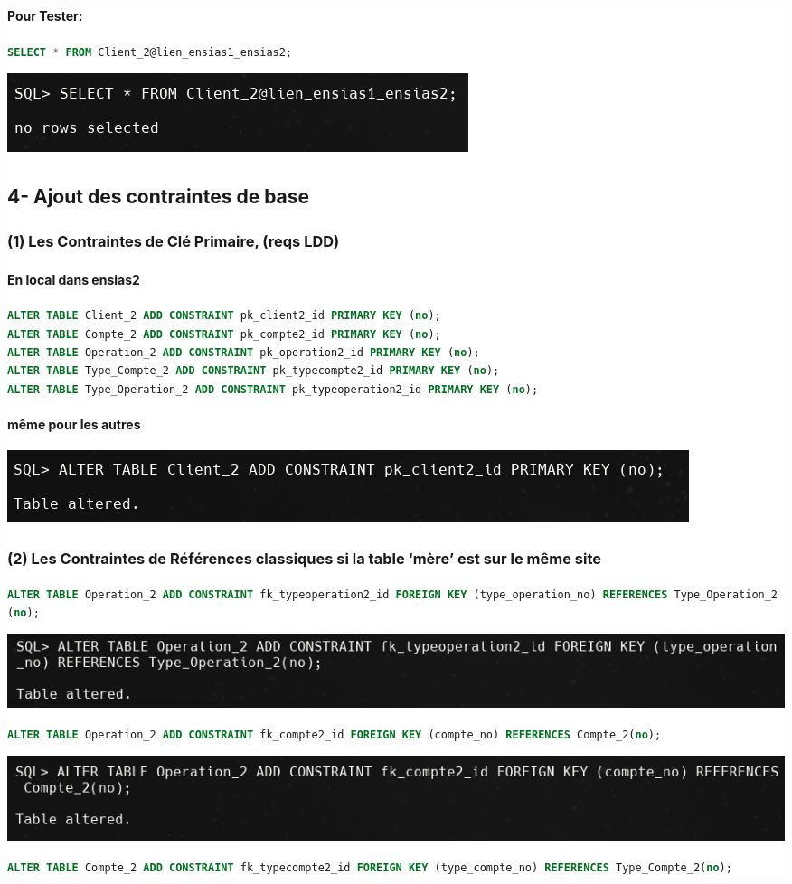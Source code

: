 
#### Pour Tester:
```sql
SELECT * FROM Client_2@lien_ensias1_ensias2;
```

![alt text](image-13.png)


## 4- Ajout des contraintes de base
### (1) Les Contraintes de Clé Primaire, (reqs LDD)
#### En local dans ensias2

```sql
ALTER TABLE Client_2 ADD CONSTRAINT pk_client2_id PRIMARY KEY (no);
ALTER TABLE Compte_2 ADD CONSTRAINT pk_compte2_id PRIMARY KEY (no);
ALTER TABLE Operation_2 ADD CONSTRAINT pk_operation2_id PRIMARY KEY (no);
ALTER TABLE Type_Compte_2 ADD CONSTRAINT pk_typecompte2_id PRIMARY KEY (no);
ALTER TABLE Type_Operation_2 ADD CONSTRAINT pk_typeoperation2_id PRIMARY KEY (no);
```
#### même pour les autres

![alt text](image-14.png)


### (2) Les Contraintes de Références classiques si la table ‘mère’ est sur le même site
```sql
ALTER TABLE Operation_2 ADD CONSTRAINT fk_typeoperation2_id FOREIGN KEY (type_operation_no) REFERENCES Type_Operation_2(no);
```
![alt text](image-16.png)
```sql
ALTER TABLE Operation_2 ADD CONSTRAINT fk_compte2_id FOREIGN KEY (compte_no) REFERENCES Compte_2(no);
```
![alt text](image-17.png)
```sql
ALTER TABLE Compte_2 ADD CONSTRAINT fk_typecompte2_id FOREIGN KEY (type_compte_no) REFERENCES Type_Compte_2(no);
```